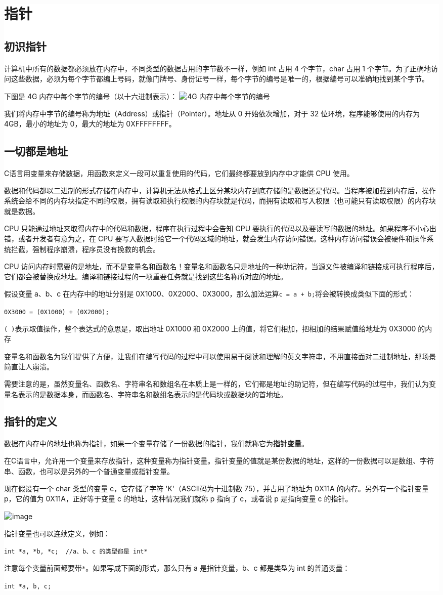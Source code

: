 # 指针

## 初识指针

计算机中所有的数据都必须放在内存中，不同类型的数据占用的字节数不一样，例如 int 占用 4 个字节，char 占用 1 个字节。为了正确地访问这些数据，必须为每个字节都编上号码，就像门牌号、身份证号一样，每个字节的编号是唯一的，根据编号可以准确地找到某个字节。

下图是 4G 内存中每个字节的编号（以十六进制表示）：
![4G 内存中每个字节的编号](https://upload-images.jianshu.io/upload_images/5436814-afa0e449a2e1c7eb.png?imageMogr2/auto-orient/strip%7CimageView2/2/w/1240)

我们将内存中字节的编号称为地址（Address）或指针（Pointer）。地址从 0 开始依次增加，对于 32 位环境，程序能够使用的内存为 4GB，最小的地址为 0，最大的地址为 0XFFFFFFFF。

## 一切都是地址

C语言用变量来存储数据，用函数来定义一段可以重复使用的代码，它们最终都要放到内存中才能供 CPU 使用。

数据和代码都以二进制的形式存储在内存中，计算机无法从格式上区分某块内存到底存储的是数据还是代码。当程序被加载到内存后，操作系统会给不同的内存块指定不同的权限，拥有读取和执行权限的内存块就是代码，而拥有读取和写入权限（也可能只有读取权限）的内存块就是数据。

CPU 只能通过地址来取得内存中的代码和数据，程序在执行过程中会告知 CPU 要执行的代码以及要读写的数据的地址。如果程序不小心出错，或者开发者有意为之，在 CPU 要写入数据时给它一个代码区域的地址，就会发生内存访问错误。这种内存访问错误会被硬件和操作系统拦截，强制程序崩溃，程序员没有挽救的机会。

CPU 访问内存时需要的是地址，而不是变量名和函数名！变量名和函数名只是地址的一种助记符，当源文件被编译和链接成可执行程序后，它们都会被替换成地址。编译和链接过程的一项重要任务就是找到这些名称所对应的地址。

假设变量 a、b、c 在内存中的地址分别是 0X1000、0X2000、0X3000，那么加法运算`c = a + b;`将会被转换成类似下面的形式：

`0X3000 = (0X1000) + (0X2000);`

`( )`表示取值操作，整个表达式的意思是，取出地址 0X1000 和 0X2000 上的值，将它们相加，把相加的结果赋值给地址为 0X3000 的内存

变量名和函数名为我们提供了方便，让我们在编写代码的过程中可以使用易于阅读和理解的英文字符串，不用直接面对二进制地址，那场景简直让人崩溃。

需要注意的是，虽然变量名、函数名、字符串名和数组名在本质上是一样的，它们都是地址的助记符，但在编写代码的过程中，我们认为变量名表示的是数据本身，而函数名、字符串名和数组名表示的是代码块或数据块的首地址。

## 指针的定义

数据在内存中的地址也称为指针，如果一个变量存储了一份数据的指针，我们就称它为**指针变量**。

在C语言中，允许用一个变量来存放指针，这种变量称为指针变量。指针变量的值就是某份数据的地址，这样的一份数据可以是数组、字符串、函数，也可以是另外的一个普通变量或指针变量。

现在假设有一个 char 类型的变量 c，它存储了字符 'K'（ASCII码为十进制数 75），并占用了地址为 0X11A 的内存。另外有一个指针变量 p，它的值为 0X11A，正好等于变量 c 的地址，这种情况我们就称 p 指向了 c，或者说 p 是指向变量 c 的指针。

![image](https://upload-images.jianshu.io/upload_images/5436814-89840f8459a2ddba.png?imageMogr2/auto-orient/strip%7CimageView2/2/w/1240)

指针变量也可以连续定义，例如：

`int *a, *b, *c;  //a、b、c 的类型都是 int*`

注意每个变量前面都要带`*`。如果写成下面的形式，那么只有 a 是指针变量，b、c 都是类型为 int 的普通变量：

`int *a, b, c;`
